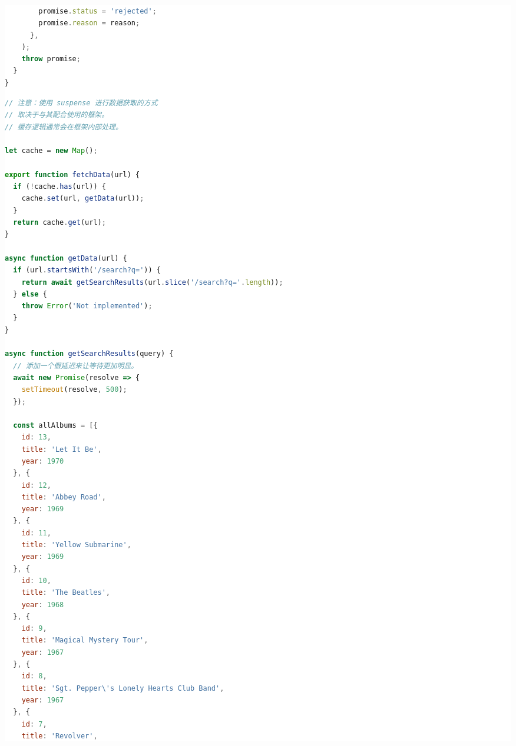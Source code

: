 ```js src/SearchResults.js hidden
        promise.status = 'rejected';
        promise.reason = reason;
      },      
    );
    throw promise;
  }
}
```

```js src/data.js hidden
// 注意：使用 suspense 进行数据获取的方式
// 取决于与其配合使用的框架。
// 缓存逻辑通常会在框架内部处理。

let cache = new Map();

export function fetchData(url) {
  if (!cache.has(url)) {
    cache.set(url, getData(url));
  }
  return cache.get(url);
}

async function getData(url) {
  if (url.startsWith('/search?q=')) {
    return await getSearchResults(url.slice('/search?q='.length));
  } else {
    throw Error('Not implemented');
  }
}

async function getSearchResults(query) {
  // 添加一个假延迟来让等待更加明显。
  await new Promise(resolve => {
    setTimeout(resolve, 500);
  });

  const allAlbums = [{
    id: 13,
    title: 'Let It Be',
    year: 1970
  }, {
    id: 12,
    title: 'Abbey Road',
    year: 1969
  }, {
    id: 11,
    title: 'Yellow Submarine',
    year: 1969
  }, {
    id: 10,
    title: 'The Beatles',
    year: 1968
  }, {
    id: 9,
    title: 'Magical Mystery Tour',
    year: 1967
  }, {
    id: 8,
    title: 'Sgt. Pepper\'s Lonely Hearts Club Band',
    year: 1967
  }, {
    id: 7,
    title: 'Revolver',
```